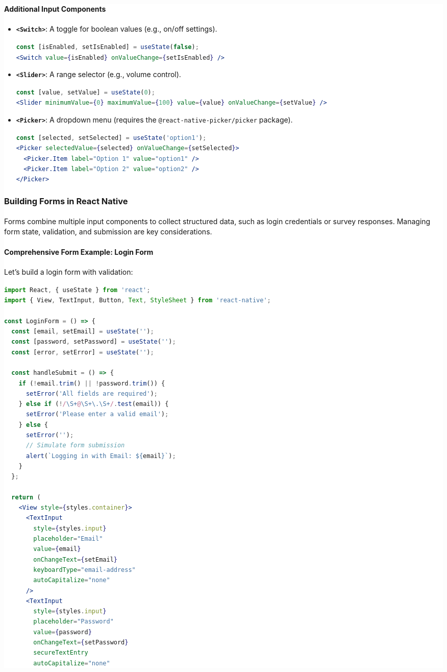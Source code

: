 #### **Additional Input Components**
- **`<Switch>`**: A toggle for boolean values (e.g., on/off settings).
  ```jsx
  const [isEnabled, setIsEnabled] = useState(false);
  <Switch value={isEnabled} onValueChange={setIsEnabled} />
  ```
- **`<Slider>`**: A range selector (e.g., volume control).
  ```jsx
  const [value, setValue] = useState(0);
  <Slider minimumValue={0} maximumValue={100} value={value} onValueChange={setValue} />
  ```
- **`<Picker>`**: A dropdown menu (requires the `@react-native-picker/picker` package).
  ```jsx
  const [selected, setSelected] = useState('option1');
  <Picker selectedValue={selected} onValueChange={setSelected}>
    <Picker.Item label="Option 1" value="option1" />
    <Picker.Item label="Option 2" value="option2" />
  </Picker>
  ```

### **Building Forms in React Native**
Forms combine multiple input components to collect structured data, such as login credentials or survey responses. Managing form state, validation, and submission are key considerations.

#### **Comprehensive Form Example: Login Form**
Let’s build a login form with validation:

```jsx
import React, { useState } from 'react';
import { View, TextInput, Button, Text, StyleSheet } from 'react-native';

const LoginForm = () => {
  const [email, setEmail] = useState('');
  const [password, setPassword] = useState('');
  const [error, setError] = useState('');

  const handleSubmit = () => {
    if (!email.trim() || !password.trim()) {
      setError('All fields are required');
    } else if (!/\S+@\S+\.\S+/.test(email)) {
      setError('Please enter a valid email');
    } else {
      setError('');
      // Simulate form submission
      alert(`Logging in with Email: ${email}`);
    }
  };

  return (
    <View style={styles.container}>
      <TextInput
        style={styles.input}
        placeholder="Email"
        value={email}
        onChangeText={setEmail}
        keyboardType="email-address"
        autoCapitalize="none"
      />
      <TextInput
        style={styles.input}
        placeholder="Password"
        value={password}
        onChangeText={setPassword}
        secureTextEntry
        autoCapitalize="none"
```